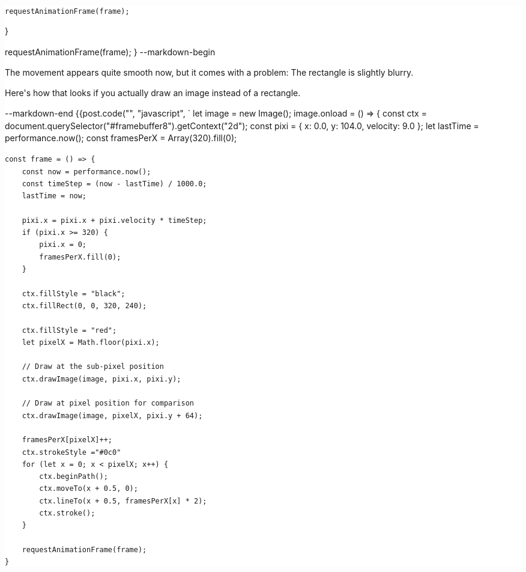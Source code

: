 	requestAnimationFrame(frame);
}

requestAnimationFrame(frame);
}</script>
--markdown-begin

The movement appears quite smooth now, but it comes with a problem: The rectangle is slightly blurry.

Here's how that looks if you actually draw an image instead of a rectangle.

--markdown-end
{{post.code("", "javascript",
`
let image = new Image();
image.onload = () => {
	const ctx = document.querySelector("#framebuffer8").getContext("2d");
	const pixi = { x: 0.0, y: 104.0, velocity: 9.0 };
	let lastTime = performance.now();
	const framesPerX = Array(320).fill(0);

	const frame = () => {
		const now = performance.now();
		const timeStep = (now - lastTime) / 1000.0;
		lastTime = now;

		pixi.x = pixi.x + pixi.velocity * timeStep;
		if (pixi.x >= 320) {
			pixi.x = 0;
			framesPerX.fill(0);
		}

		ctx.fillStyle = "black";
		ctx.fillRect(0, 0, 320, 240);

		ctx.fillStyle = "red";
		let pixelX = Math.floor(pixi.x);

		// Draw at the sub-pixel position
		ctx.drawImage(image, pixi.x, pixi.y);

		// Draw at pixel position for comparison
		ctx.drawImage(image, pixelX, pixi.y + 64);

		framesPerX[pixelX]++;
		ctx.strokeStyle ="#0c0"
		for (let x = 0; x < pixelX; x++) {
			ctx.beginPath();
			ctx.moveTo(x + 0.5, 0);
			ctx.lineTo(x + 0.5, framesPerX[x] * 2);
			ctx.stroke();
		}

		requestAnimationFrame(frame);
	}
